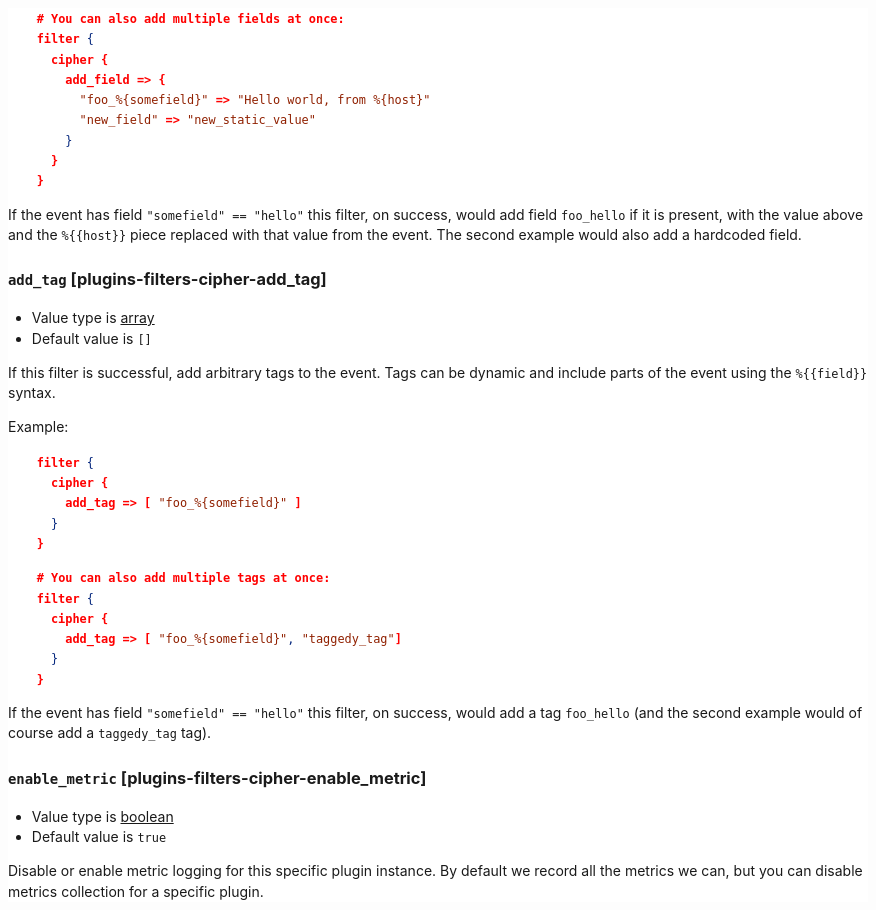 ```json
    # You can also add multiple fields at once:
    filter {
      cipher {
        add_field => {
          "foo_%{somefield}" => "Hello world, from %{host}"
          "new_field" => "new_static_value"
        }
      }
    }
```

If the event has field `"somefield" == "hello"` this filter, on success, would add field `foo_hello` if it is present, with the value above and the `%{{host}}` piece replaced with that value from the event. The second example would also add a hardcoded field.


### `add_tag` [plugins-filters-cipher-add_tag]

* Value type is [array](https://www.elastic.co/guide/en/logstash/current/configuration-file-structure.html#array)
* Default value is `[]`

If this filter is successful, add arbitrary tags to the event. Tags can be dynamic and include parts of the event using the `%{{field}}` syntax.

Example:

```json
    filter {
      cipher {
        add_tag => [ "foo_%{somefield}" ]
      }
    }
```

```json
    # You can also add multiple tags at once:
    filter {
      cipher {
        add_tag => [ "foo_%{somefield}", "taggedy_tag"]
      }
    }
```

If the event has field `"somefield" == "hello"` this filter, on success, would add a tag `foo_hello` (and the second example would of course add a `taggedy_tag` tag).


### `enable_metric` [plugins-filters-cipher-enable_metric]

* Value type is [boolean](https://www.elastic.co/guide/en/logstash/current/configuration-file-structure.html#boolean)
* Default value is `true`

Disable or enable metric logging for this specific plugin instance. By default we record all the metrics we can, but you can disable metrics collection for a specific plugin.
